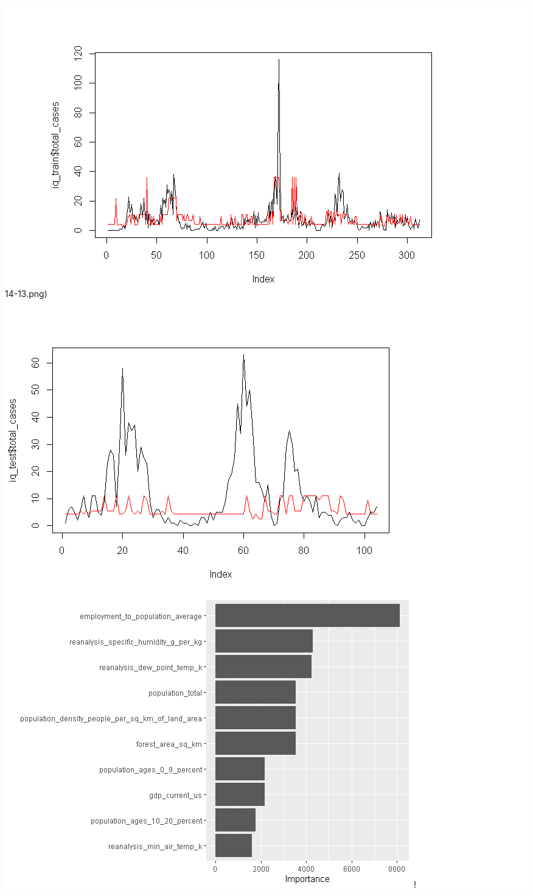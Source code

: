 14-13.png)![](dengue_prediction_files/figure-gfm/unnamed-chunk-14-14.png)![](dengue_prediction_files/figure-gfm/unnamed-chunk-14-15.png)![](dengue_prediction_files/figure-gfm/unnamed-chunk-14-16.png)!